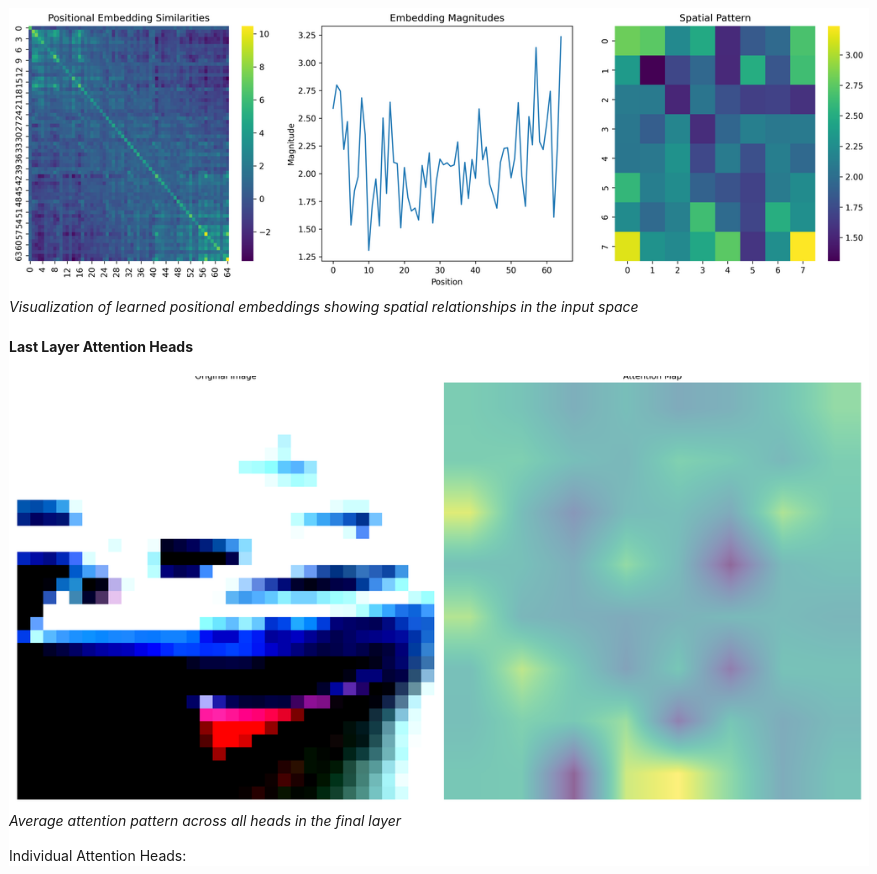 ![Positional Embeddings](visualizations/attention_visualization/positional_embeddings/pos_embed_visualization.png)
*Visualization of learned positional embeddings showing spatial relationships in the input space*

#### Last Layer Attention Heads
![Head Average](visualizations/attention_visualization/last_layer_attention/head_avg.png)
*Average attention pattern across all heads in the final layer*

Individual Attention Heads:
